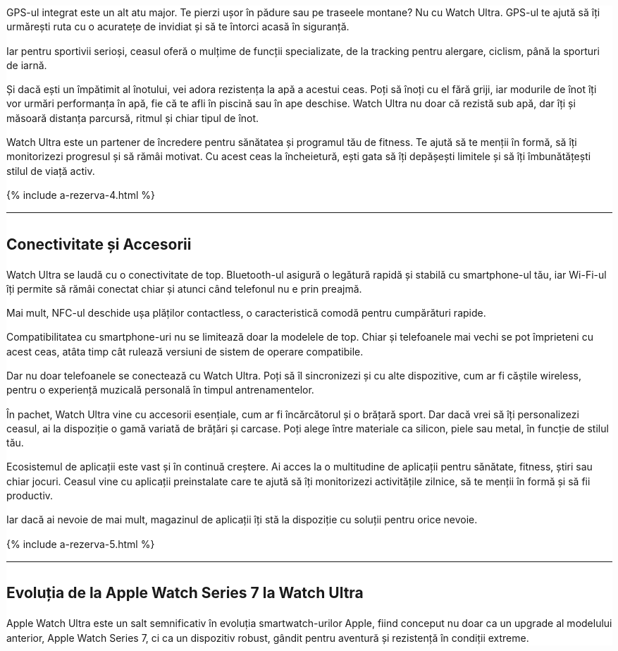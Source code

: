 GPS-ul integrat este un alt atu major. Te pierzi ușor în pădure sau pe traseele montane? Nu cu Watch Ultra. GPS-ul te ajută să îți urmărești ruta cu o acuratețe de invidiat și să te întorci acasă în siguranță. 

Iar pentru sportivii serioși, ceasul oferă o mulțime de funcții specializate, de la tracking pentru alergare, ciclism, până la sporturi de iarnă.

Și dacă ești un împătimit al înotului, vei adora rezistența la apă a acestui ceas. Poți să înoți cu el fără griji, iar modurile de înot îți vor urmări performanța în apă, fie că te afli în piscină sau în ape deschise. Watch Ultra nu doar că rezistă sub apă, dar îți și măsoară distanța parcursă, ritmul și chiar tipul de înot.

Watch Ultra este un partener de încredere pentru sănătatea și programul tău de fitness. Te ajută să te menții în formă, să îți monitorizezi progresul și să rămâi motivat. Cu acest ceas la încheietură, ești gata să îți depășești limitele și să îți îmbunătățești stilul de viață activ.

{% include a-rezerva-4.html %}

---
## Conectivitate și Accesorii

<span class="drop-caps">W</span>atch Ultra se laudă cu o conectivitate de top. Bluetooth-ul asigură o legătură rapidă și stabilă cu smartphone-ul tău, iar Wi-Fi-ul îți permite să rămâi conectat chiar și atunci când telefonul nu e prin preajmă. 

Mai mult, NFC-ul deschide ușa plăților contactless, o caracteristică comodă pentru cumpărături rapide.

Compatibilitatea cu smartphone-uri nu se limitează doar la modelele de top. Chiar și telefoanele mai vechi se pot împrieteni cu acest ceas, atâta timp cât rulează versiuni de sistem de operare compatibile. 

Dar nu doar telefoanele se conectează cu Watch Ultra. Poți să îl sincronizezi și cu alte dispozitive, cum ar fi căștile wireless, pentru o experiență muzicală personală în timpul antrenamentelor.

În pachet, Watch Ultra vine cu accesorii esențiale, cum ar fi încărcătorul și o brățară sport. Dar dacă vrei să îți personalizezi ceasul, ai la dispoziție o gamă variată de brățări și carcase. Poți alege între materiale ca silicon, piele sau metal, în funcție de stilul tău.

Ecosistemul de aplicații este vast și în continuă creștere. Ai acces la o multitudine de aplicații pentru sănătate, fitness, știri sau chiar jocuri. Ceasul vine cu aplicații preinstalate care te ajută să îți monitorizezi activitățile zilnice, să te menții în formă și să fii productiv. 

Iar dacă ai nevoie de mai mult, magazinul de aplicații îți stă la dispoziție cu soluții pentru orice nevoie.

{% include a-rezerva-5.html %}


---
## Evoluția de la Apple Watch Series 7 la Watch Ultra

<span class="drop-caps">A</span>pple Watch Ultra este un salt semnificativ în evoluția smartwatch-urilor Apple, fiind conceput nu doar ca un upgrade al modelului anterior, Apple Watch Series 7, ci ca un dispozitiv robust, gândit pentru aventură și rezistență în condiții extreme. 

